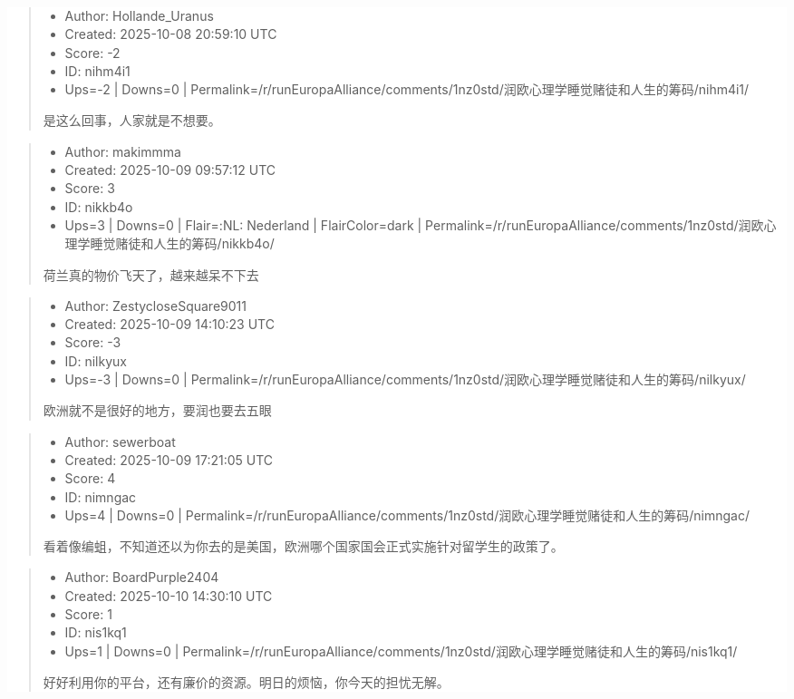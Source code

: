 > - Author: Hollande_Uranus
> - Created: 2025-10-08 20:59:10 UTC
> - Score: -2
> - ID: nihm4i1
> - Ups=-2 | Downs=0 | Permalink=/r/runEuropaAlliance/comments/1nz0std/润欧心理学睡觉赌徒和人生的筹码/nihm4i1/
>
> 是这么回事，人家就是不想要。

> - Author: makimmma
> - Created: 2025-10-09 09:57:12 UTC
> - Score: 3
> - ID: nikkb4o
> - Ups=3 | Downs=0 | Flair=:NL: Nederland | FlairColor=dark | Permalink=/r/runEuropaAlliance/comments/1nz0std/润欧心理学睡觉赌徒和人生的筹码/nikkb4o/
>
> 荷兰真的物价飞天了，越来越呆不下去

> - Author: ZestycloseSquare9011
> - Created: 2025-10-09 14:10:23 UTC
> - Score: -3
> - ID: nilkyux
> - Ups=-3 | Downs=0 | Permalink=/r/runEuropaAlliance/comments/1nz0std/润欧心理学睡觉赌徒和人生的筹码/nilkyux/
>
> 欧洲就不是很好的地方，要润也要去五眼

> - Author: sewerboat
> - Created: 2025-10-09 17:21:05 UTC
> - Score: 4
> - ID: nimngac
> - Ups=4 | Downs=0 | Permalink=/r/runEuropaAlliance/comments/1nz0std/润欧心理学睡觉赌徒和人生的筹码/nimngac/
>
> 看着像编蛆，不知道还以为你去的是美国，欧洲哪个国家国会正式实施针对留学生的政策了。

> - Author: BoardPurple2404
> - Created: 2025-10-10 14:30:10 UTC
> - Score: 1
> - ID: nis1kq1
> - Ups=1 | Downs=0 | Permalink=/r/runEuropaAlliance/comments/1nz0std/润欧心理学睡觉赌徒和人生的筹码/nis1kq1/
>
> 好好利用你的平台，还有廉价的资源。明日的烦恼，你今天的担忧无解。
